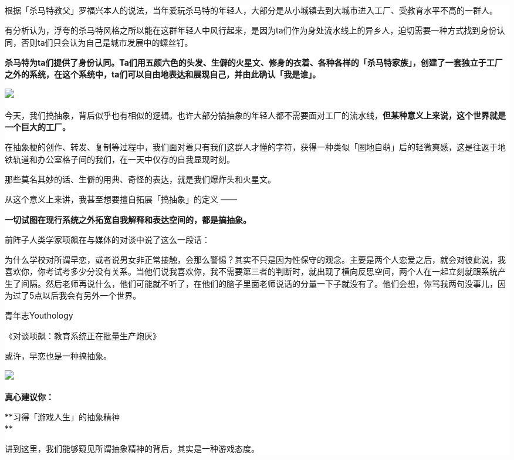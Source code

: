   

根据「杀马特教父」罗福兴本人的说法，当年爱玩杀马特的年轻人，大部分是从小城镇去到大城市进入工厂、受教育水平不高的一群人。

  

有分析认为，浮夸的杀马特风格之所以能在这群年轻人中风行起来，是因为ta们作为身处流水线上的异乡人，迫切需要一种方式找到身份认同，否则ta们只会认为自己是城市发展中的螺丝钉。

  

**杀马特为ta们提供了身份认同。Ta们用五颜六色的头发、生僻的火星文、修身的衣着、各种各样的「杀马特家族」，创建了一套独立于工厂之外的系统，在这个系统中，ta们可以自由地表达和展现自己，并由此确认「我是谁」。**

  

![](https://mmbiz.qpic.cn/sz_mmbiz_jpg/Mz0ovPEFMRIr1RhclkJ24d6Z5JexuwqfJLlzHfRYmvToJic6HfZLN31qHprqOdoCvPjLZsu6Nv7NAIAS8dIcbVA/640?wx_fmt=jpeg&from;=appmsg)

  

今天，我们搞抽象，背后似乎也有相似的逻辑。也许大部分搞抽象的年轻人都不需要面对工厂的流水线，**但某种意义上来说，这个世界就是一个巨大的工厂。**

  

在抽象梗的创作、转发、复制等过程中，我们面对着只有我们这群人才懂的字符，获得一种类似「圈地自萌」后的轻微爽感，这是往返于地铁轨道和办公室格子间的我们，在一天中仅存的自我显现时刻。

  

那些莫名其妙的话、生僻的用典、奇怪的表达，就是我们爆炸头和火星文。

  

从这个意义上来讲，我甚至想要擅自拓展「搞抽象」的定义 ——

  

**一切试图在现行系统之外拓宽自我解释和表达空间的，都是搞抽象。**

  

前阵子人类学家项飙在与媒体的对谈中说了这么一段话：

  

为什么学校对所谓早恋，或者说男女非正常接触，会那么警惕？其实不只是因为性保守的观念。主要是两个人恋爱之后，就会对彼此说，我喜欢你，你考试考多少分没有关系。当他们说我喜欢你，我不需要第三者的判断时，就出现了横向反思空间，两个人在一起立刻就跟系统产生了间隔。然后老师再说什么，他们可能就不听了，在他们的脑子里面老师说话的分量一下子就没有了。他们会想，你骂我两句没事儿，因为过了5点以后我会有另外一个世界。

  

青年志Youthology

《对谈项飙：教育系统正在批量生产炮灰》

  

或许，早恋也是一种搞抽象。

![](https://mmbiz.qpic.cn/sz_mmbiz_png/Mz0ovPEFMRIr1RhclkJ24d6Z5Jexuwqf8FdKicBqcC6gZc90ftsrXYibhX6dkAFM3deJzyRIq9YIVKCdBgycK2Pw/640?wx_fmt=png&from;=appmsg)

**真心建议你：**

**习得「游戏人生」的抽象精神  
**

  

  

讲到这里，我们能够窥见所谓抽象精神的背后，其实是一种游戏态度。

  
